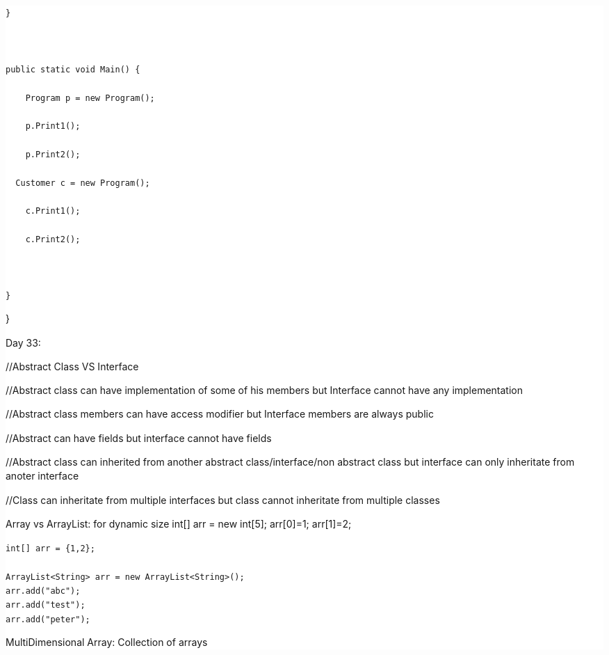     }

 

    public static void Main() {

        Program p = new Program();

        p.Print1();

        p.Print2();

      Customer c = new Program();

        c.Print1();

        c.Print2();

     

    }

 

}

Day 33:

//Abstract Class VS Interface

//Abstract class can have implementation of some of his members but Interface cannot have any implementation

//Abstract class members can have access modifier but Interface members are always public

//Abstract can have fields but interface cannot have fields

//Abstract class can inherited from another abstract class/interface/non abstract class but interface can only inheritate from anoter interface

//Class can inheritate from multiple interfaces but class cannot inheritate from multiple classes

Array vs ArrayList: for dynamic size
	int[] arr = new int[5];
		arr[0]=1;
		arr[1]=2;
		
	int[] arr = {1,2};
	
	ArrayList<String> arr = new ArrayList<String>();
	arr.add("abc");
	arr.add("test");
	arr.add("peter");

 
MultiDimensional Array: Collection of arrays
	
 

 

 

 

 

 
